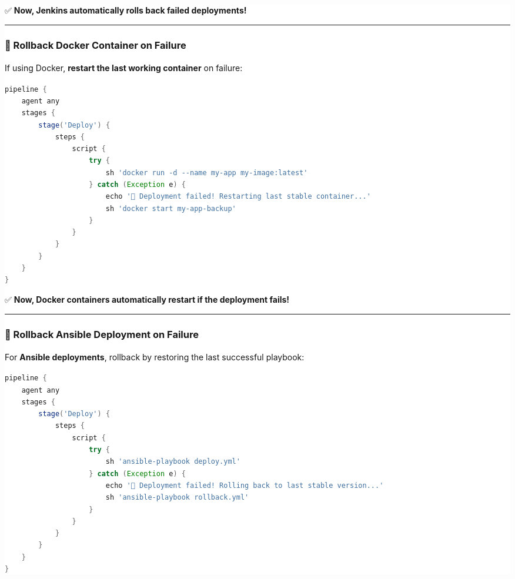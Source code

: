 ✅ **Now, Jenkins automatically rolls back failed deployments!**  

---

### **🔸 Rollback Docker Container on Failure**
If using Docker, **restart the last working container** on failure:

```groovy
pipeline {
    agent any
    stages {
        stage('Deploy') {
            steps {
                script {
                    try {
                        sh 'docker run -d --name my-app my-image:latest'
                    } catch (Exception e) {
                        echo '🚨 Deployment failed! Restarting last stable container...'
                        sh 'docker start my-app-backup'
                    }
                }
            }
        }
    }
}
```

✅ **Now, Docker containers automatically restart if the deployment fails!**  

---

### **🔸 Rollback Ansible Deployment on Failure**
For **Ansible deployments**, rollback by restoring the last successful playbook:

```groovy
pipeline {
    agent any
    stages {
        stage('Deploy') {
            steps {
                script {
                    try {
                        sh 'ansible-playbook deploy.yml'
                    } catch (Exception e) {
                        echo '🚨 Deployment failed! Rolling back to last stable version...'
                        sh 'ansible-playbook rollback.yml'
                    }
                }
            }
        }
    }
}
```
